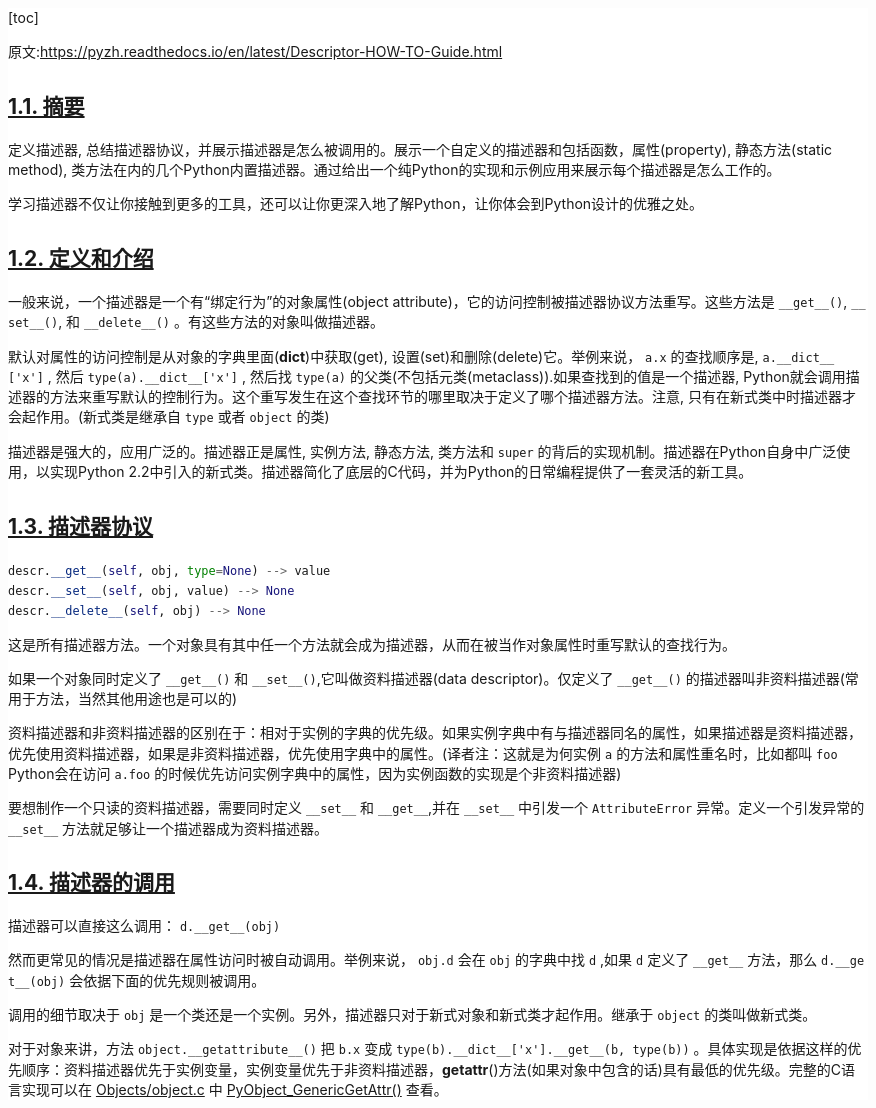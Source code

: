 [toc]

原文:https://pyzh.readthedocs.io/en/latest/Descriptor-HOW-TO-Guide.html

## [1.1. 摘要](https://pyzh.readthedocs.io/en/latest/Descriptor-HOW-TO-Guide.html#id9)

定义描述器, 总结描述器协议，并展示描述器是怎么被调用的。展示一个自定义的描述器和包括函数，属性(property), 静态方法(static method), 类方法在内的几个Python内置描述器。通过给出一个纯Python的实现和示例应用来展示每个描述器是怎么工作的。

学习描述器不仅让你接触到更多的工具，还可以让你更深入地了解Python，让你体会到Python设计的优雅之处。

## [1.2. 定义和介绍](https://pyzh.readthedocs.io/en/latest/Descriptor-HOW-TO-Guide.html#id10)

一般来说，一个描述器是一个有“绑定行为”的对象属性(object attribute)，它的访问控制被描述器协议方法重写。这些方法是 `__get__()`, `__set__()`, 和 `__delete__()` 。有这些方法的对象叫做描述器。

默认对属性的访问控制是从对象的字典里面(__dict__)中获取(get), 设置(set)和删除(delete)它。举例来说， `a.x` 的查找顺序是, `a.__dict__['x']` , 然后 `type(a).__dict__['x']` , 然后找 `type(a)` 的父类(不包括元类(metaclass)).如果查找到的值是一个描述器, Python就会调用描述器的方法来重写默认的控制行为。这个重写发生在这个查找环节的哪里取决于定义了哪个描述器方法。注意, 只有在新式类中时描述器才会起作用。(新式类是继承自 `type` 或者 `object` 的类)

描述器是强大的，应用广泛的。描述器正是属性, 实例方法, 静态方法, 类方法和 `super` 的背后的实现机制。描述器在Python自身中广泛使用，以实现Python 2.2中引入的新式类。描述器简化了底层的C代码，并为Python的日常编程提供了一套灵活的新工具。

## [1.3. 描述器协议](https://pyzh.readthedocs.io/en/latest/Descriptor-HOW-TO-Guide.html#id11)

```python
descr.__get__(self, obj, type=None) --> value
descr.__set__(self, obj, value) --> None
descr.__delete__(self, obj) --> None
```

这是所有描述器方法。一个对象具有其中任一个方法就会成为描述器，从而在被当作对象属性时重写默认的查找行为。

如果一个对象同时定义了 `__get__()` 和 `__set__()`,它叫做资料描述器(data descriptor)。仅定义了 `__get__()` 的描述器叫非资料描述器(常用于方法，当然其他用途也是可以的)

资料描述器和非资料描述器的区别在于：相对于实例的字典的优先级。如果实例字典中有与描述器同名的属性，如果描述器是资料描述器，优先使用资料描述器，如果是非资料描述器，优先使用字典中的属性。(译者注：这就是为何实例 `a` 的方法和属性重名时，比如都叫 `foo` Python会在访问 `a.foo` 的时候优先访问实例字典中的属性，因为实例函数的实现是个非资料描述器)

要想制作一个只读的资料描述器，需要同时定义 `__set__` 和 `__get__`,并在 `__set__` 中引发一个 `AttributeError` 异常。定义一个引发异常的 `__set__` 方法就足够让一个描述器成为资料描述器。

## [1.4. 描述器的调用](https://pyzh.readthedocs.io/en/latest/Descriptor-HOW-TO-Guide.html#id12)

描述器可以直接这么调用： `d.__get__(obj)`

然而更常见的情况是描述器在属性访问时被自动调用。举例来说， `obj.d` 会在 `obj` 的字典中找 `d` ,如果 `d` 定义了 `__get__` 方法，那么 `d.__get__(obj)` 会依据下面的优先规则被调用。

调用的细节取决于 `obj` 是一个类还是一个实例。另外，描述器只对于新式对象和新式类才起作用。继承于 `object` 的类叫做新式类。

对于对象来讲，方法 `object.__getattribute__()` 把 `b.x` 变成 `type(b).__dict__['x'].__get__(b, type(b))` 。具体实现是依据这样的优先顺序：资料描述器优先于实例变量，实例变量优先于非资料描述器，__getattr__()方法(如果对象中包含的话)具有最低的优先级。完整的C语言实现可以在 [Objects/object.c](https://hg.python.org/cpython/file/2.7/Objects/object.c) 中 [PyObject_GenericGetAttr()](https://docs.python.org/2/c-api/object.html#c.PyObject_GenericGetAttr) 查看。
